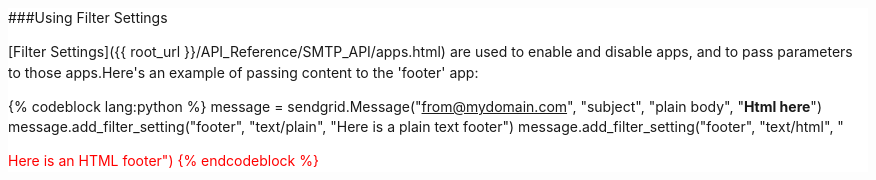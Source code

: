 ###Using Filter Settings

[Filter Settings]({{ root_url }}/API_Reference/SMTP_API/apps.html) are used to enable and disable apps, and to pass
parameters to those apps.Here's an example of passing content to the 'footer' app:

{% codeblock lang:python %}
message = sendgrid.Message("from@mydomain.com", "subject", "plain body", "<b>Html here</b>")
message.add_filter_setting("footer", "text/plain", "Here is a plain text footer")
message.add_filter_setting("footer", "text/html", "<p style='color:red;'>Here is an HTML footer")
{% endcodeblock %}
